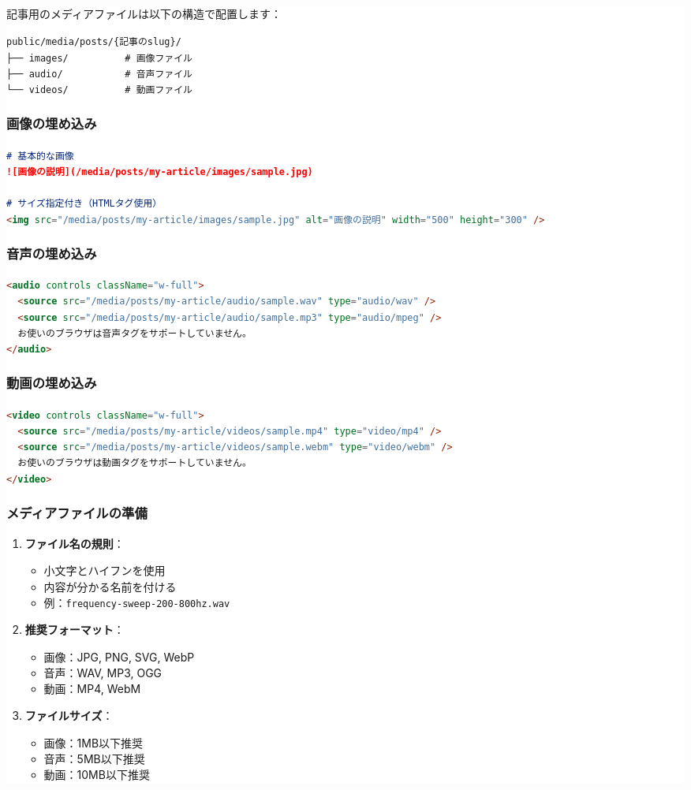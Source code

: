 記事用のメディアファイルは以下の構造で配置します：

```
public/media/posts/{記事のslug}/
├── images/          # 画像ファイル
├── audio/           # 音声ファイル
└── videos/          # 動画ファイル
```

### 画像の埋め込み

```markdown
# 基本的な画像
![画像の説明](/media/posts/my-article/images/sample.jpg)

# サイズ指定付き（HTMLタグ使用）
<img src="/media/posts/my-article/images/sample.jpg" alt="画像の説明" width="500" height="300" />
```

### 音声の埋め込み

```markdown
<audio controls className="w-full">
  <source src="/media/posts/my-article/audio/sample.wav" type="audio/wav" />
  <source src="/media/posts/my-article/audio/sample.mp3" type="audio/mpeg" />
  お使いのブラウザは音声タグをサポートしていません。
</audio>
```

### 動画の埋め込み

```markdown
<video controls className="w-full">
  <source src="/media/posts/my-article/videos/sample.mp4" type="video/mp4" />
  <source src="/media/posts/my-article/videos/sample.webm" type="video/webm" />
  お使いのブラウザは動画タグをサポートしていません。
</video>
```

### メディアファイルの準備

1. **ファイル名の規則**：
   - 小文字とハイフンを使用
   - 内容が分かる名前を付ける
   - 例：`frequency-sweep-200-800hz.wav`

2. **推奨フォーマット**：
   - 画像：JPG, PNG, SVG, WebP
   - 音声：WAV, MP3, OGG
   - 動画：MP4, WebM

3. **ファイルサイズ**：
   - 画像：1MB以下推奨
   - 音声：5MB以下推奨
   - 動画：10MB以下推奨
